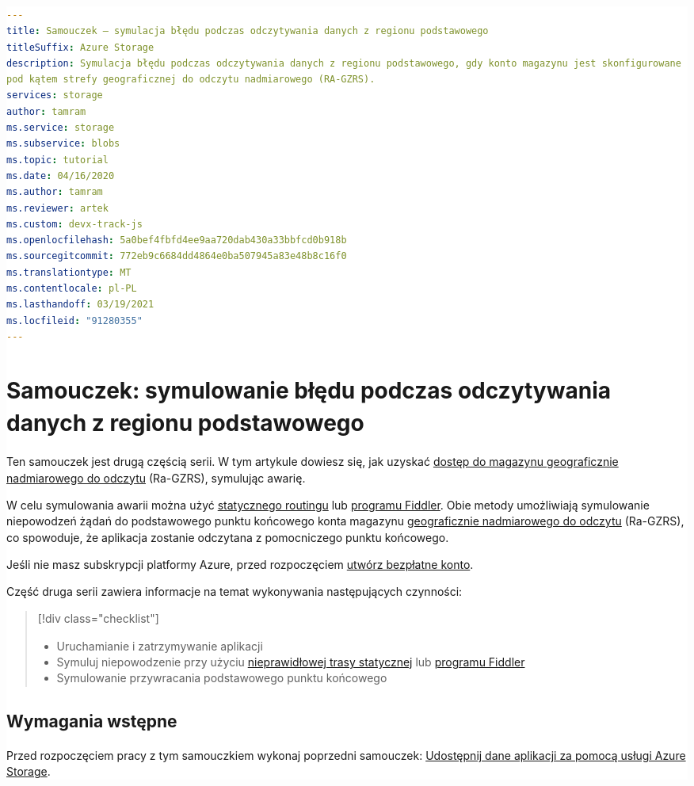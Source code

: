 ```yaml
---
title: Samouczek — symulacja błędu podczas odczytywania danych z regionu podstawowego
titleSuffix: Azure Storage
description: Symulacja błędu podczas odczytywania danych z regionu podstawowego, gdy konto magazynu jest skonfigurowane pod kątem strefy geograficznej do odczytu nadmiarowego (RA-GZRS).
services: storage
author: tamram
ms.service: storage
ms.subservice: blobs
ms.topic: tutorial
ms.date: 04/16/2020
ms.author: tamram
ms.reviewer: artek
ms.custom: devx-track-js
ms.openlocfilehash: 5a0bef4fbfd4ee9aa720dab430a33bbfcd0b918b
ms.sourcegitcommit: 772eb9c6684dd4864e0ba507945a83e48b8c16f0
ms.translationtype: MT
ms.contentlocale: pl-PL
ms.lasthandoff: 03/19/2021
ms.locfileid: "91280355"
---
```

# <a name="tutorial-simulate-a-failure-in-reading-data-from-the-primary-region"></a>Samouczek: symulowanie błędu podczas odczytywania danych z regionu podstawowego

Ten samouczek jest drugą częścią serii. W tym artykule dowiesz się, jak uzyskać [dostęp do magazynu geograficznie nadmiarowego do odczytu](../common/storage-redundancy.md) (Ra-GZRS), symulując awarię.

W celu symulowania awarii można użyć [statycznego routingu](#simulate-a-failure-with-an-invalid-static-route) lub [programu Fiddler](#simulate-a-failure-with-fiddler). Obie metody umożliwiają symulowanie niepowodzeń żądań do podstawowego punktu końcowego konta magazynu [geograficznie nadmiarowego do odczytu](../common/storage-redundancy.md) (Ra-GZRS), co spowoduje, że aplikacja zostanie odczytana z pomocniczego punktu końcowego.

Jeśli nie masz subskrypcji platformy Azure, przed rozpoczęciem [utwórz bezpłatne konto](https://azure.microsoft.com/free/).

Część druga serii zawiera informacje na temat wykonywania następujących czynności:

> [!div class="checklist"]
> * Uruchamianie i zatrzymywanie aplikacji
> * Symuluj niepowodzenie przy użyciu [nieprawidłowej trasy statycznej](#simulate-a-failure-with-an-invalid-static-route) lub [programu Fiddler](#simulate-a-failure-with-fiddler)
> * Symulowanie przywracania podstawowego punktu końcowego

## <a name="prerequisites"></a>Wymagania wstępne

Przed rozpoczęciem pracy z tym samouczkiem wykonaj poprzedni samouczek: [Udostępnij dane aplikacji za pomocą usługi Azure Storage][previous-tutorial].


[previous-tutorial]: storage-create-geo-redundant-storage.md